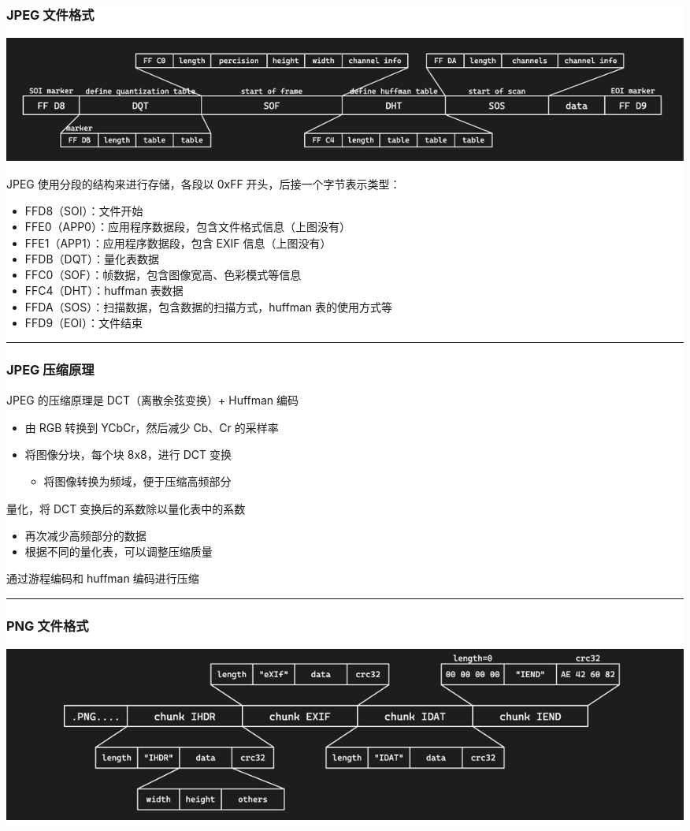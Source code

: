 ### JPEG 文件格式

![JPEG格式](./assets/JPEG格式.png)

JPEG 使用分段的结构来进行存储，各段以 0xFF 开头，后接一个字节表示类型：

- FFD8（SOI）：文件开始
- FFE0（APP0）：应用程序数据段，包含文件格式信息（上图没有）
- FFE1（APP1）：应用程序数据段，包含 EXIF 信息（上图没有）
- FFDB（DQT）：量化表数据
- FFC0（SOF）：帧数据，包含图像宽高、色彩模式等信息
- FFC4（DHT）：huffman 表数据
- FFDA（SOS）：扫描数据，包含数据的扫描方式，huffman 表的使用方式等
- FFD9（EOI）：文件结束

---

### JPEG 压缩原理

JPEG 的压缩原理是 DCT（离散余弦变换）+ Huffman 编码

- 由 RGB 转换到 YCbCr，然后减少 Cb、Cr 的采样率
- 将图像分块，每个块 8x8，进行 DCT 变换

    - 将图像转换为频域，便于压缩高频部分

量化，将 DCT 变换后的系数除以量化表中的系数

- 再次减少高频部分的数据
- 根据不同的量化表，可以调整压缩质量

通过游程编码和 huffman 编码进行压缩

---

### PNG 文件格式

![PNG格式](./assets/PNG格式.png)
